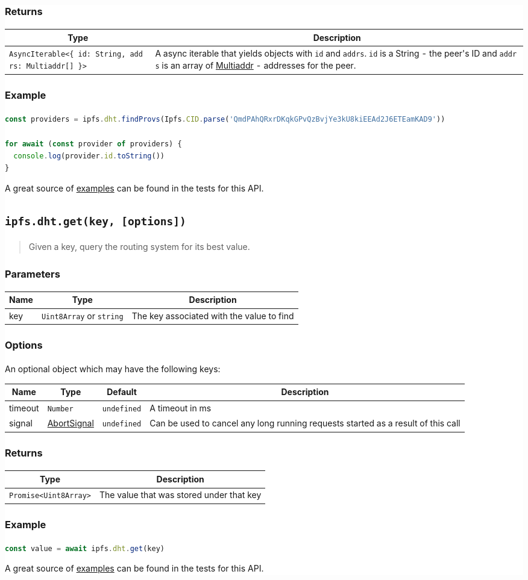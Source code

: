 ### Returns

| Type | Description |
| -------- | -------- |
| `AsyncIterable<{ id: String, addrs: Multiaddr[] }>` | A async iterable that yields objects with `id` and `addrs`. `id` is a String - the peer's ID and `addrs` is an array of [Multiaddr](https://github.com/multiformats/js-multiaddr/) - addresses for the peer. |

### Example

```JavaScript
const providers = ipfs.dht.findProvs(Ipfs.CID.parse('QmdPAhQRxrDKqkGPvQzBvjYe3kU8kiEEAd2J6ETEamKAD9'))

for await (const provider of providers) {
  console.log(provider.id.toString())
}
```

A great source of [examples][] can be found in the tests for this API.

## `ipfs.dht.get(key, [options])`

> Given a key, query the routing system for its best value.

### Parameters

| Name | Type | Description |
| ---- | ---- | ----------- |
| key | `Uint8Array` or `string` | The key associated with the value to find |

### Options

An optional object which may have the following keys:

| Name | Type | Default | Description |
| ---- | ---- | ------- | ----------- |
| timeout | `Number` | `undefined` | A timeout in ms |
| signal | [AbortSignal][] | `undefined` |  Can be used to cancel any long running requests started as a result of this call |

### Returns

| Type | Description |
| -------- | -------- |
| `Promise<Uint8Array>` | The value that was stored under that key |

### Example

```JavaScript
const value = await ipfs.dht.get(key)
```

A great source of [examples][] can be found in the tests for this API.


[examples]: https://github.com/ipfs/js-ipfs/blob/master/packages/interface-ipfs-core/src/dht
[peerid]: https://docs.libp2p.io/concepts/peer-id/
[cid]: https://docs.ipfs.io/concepts/content-addressing
[AbortSignal]: https://developer.mozilla.org/en-US/docs/Web/API/AbortSignal